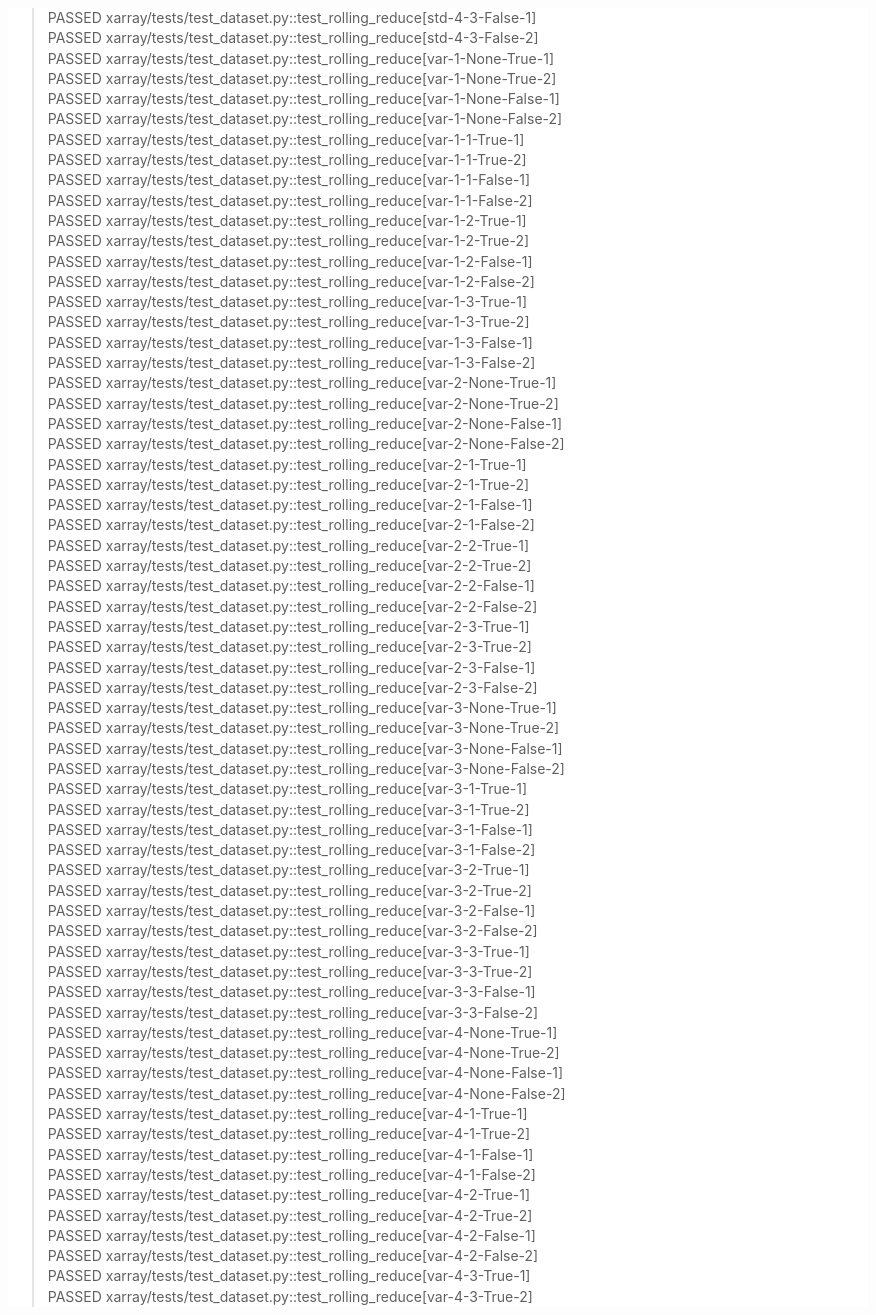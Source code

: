 > PASSED xarray/tests/test_dataset.py::test_rolling_reduce[std-4-3-False-1]  
> PASSED xarray/tests/test_dataset.py::test_rolling_reduce[std-4-3-False-2]  
> PASSED xarray/tests/test_dataset.py::test_rolling_reduce[var-1-None-True-1]  
> PASSED xarray/tests/test_dataset.py::test_rolling_reduce[var-1-None-True-2]  
> PASSED xarray/tests/test_dataset.py::test_rolling_reduce[var-1-None-False-1]  
> PASSED xarray/tests/test_dataset.py::test_rolling_reduce[var-1-None-False-2]  
> PASSED xarray/tests/test_dataset.py::test_rolling_reduce[var-1-1-True-1]  
> PASSED xarray/tests/test_dataset.py::test_rolling_reduce[var-1-1-True-2]  
> PASSED xarray/tests/test_dataset.py::test_rolling_reduce[var-1-1-False-1]  
> PASSED xarray/tests/test_dataset.py::test_rolling_reduce[var-1-1-False-2]  
> PASSED xarray/tests/test_dataset.py::test_rolling_reduce[var-1-2-True-1]  
> PASSED xarray/tests/test_dataset.py::test_rolling_reduce[var-1-2-True-2]  
> PASSED xarray/tests/test_dataset.py::test_rolling_reduce[var-1-2-False-1]  
> PASSED xarray/tests/test_dataset.py::test_rolling_reduce[var-1-2-False-2]  
> PASSED xarray/tests/test_dataset.py::test_rolling_reduce[var-1-3-True-1]  
> PASSED xarray/tests/test_dataset.py::test_rolling_reduce[var-1-3-True-2]  
> PASSED xarray/tests/test_dataset.py::test_rolling_reduce[var-1-3-False-1]  
> PASSED xarray/tests/test_dataset.py::test_rolling_reduce[var-1-3-False-2]  
> PASSED xarray/tests/test_dataset.py::test_rolling_reduce[var-2-None-True-1]  
> PASSED xarray/tests/test_dataset.py::test_rolling_reduce[var-2-None-True-2]  
> PASSED xarray/tests/test_dataset.py::test_rolling_reduce[var-2-None-False-1]  
> PASSED xarray/tests/test_dataset.py::test_rolling_reduce[var-2-None-False-2]  
> PASSED xarray/tests/test_dataset.py::test_rolling_reduce[var-2-1-True-1]  
> PASSED xarray/tests/test_dataset.py::test_rolling_reduce[var-2-1-True-2]  
> PASSED xarray/tests/test_dataset.py::test_rolling_reduce[var-2-1-False-1]  
> PASSED xarray/tests/test_dataset.py::test_rolling_reduce[var-2-1-False-2]  
> PASSED xarray/tests/test_dataset.py::test_rolling_reduce[var-2-2-True-1]  
> PASSED xarray/tests/test_dataset.py::test_rolling_reduce[var-2-2-True-2]  
> PASSED xarray/tests/test_dataset.py::test_rolling_reduce[var-2-2-False-1]  
> PASSED xarray/tests/test_dataset.py::test_rolling_reduce[var-2-2-False-2]  
> PASSED xarray/tests/test_dataset.py::test_rolling_reduce[var-2-3-True-1]  
> PASSED xarray/tests/test_dataset.py::test_rolling_reduce[var-2-3-True-2]  
> PASSED xarray/tests/test_dataset.py::test_rolling_reduce[var-2-3-False-1]  
> PASSED xarray/tests/test_dataset.py::test_rolling_reduce[var-2-3-False-2]  
> PASSED xarray/tests/test_dataset.py::test_rolling_reduce[var-3-None-True-1]  
> PASSED xarray/tests/test_dataset.py::test_rolling_reduce[var-3-None-True-2]  
> PASSED xarray/tests/test_dataset.py::test_rolling_reduce[var-3-None-False-1]  
> PASSED xarray/tests/test_dataset.py::test_rolling_reduce[var-3-None-False-2]  
> PASSED xarray/tests/test_dataset.py::test_rolling_reduce[var-3-1-True-1]  
> PASSED xarray/tests/test_dataset.py::test_rolling_reduce[var-3-1-True-2]  
> PASSED xarray/tests/test_dataset.py::test_rolling_reduce[var-3-1-False-1]  
> PASSED xarray/tests/test_dataset.py::test_rolling_reduce[var-3-1-False-2]  
> PASSED xarray/tests/test_dataset.py::test_rolling_reduce[var-3-2-True-1]  
> PASSED xarray/tests/test_dataset.py::test_rolling_reduce[var-3-2-True-2]  
> PASSED xarray/tests/test_dataset.py::test_rolling_reduce[var-3-2-False-1]  
> PASSED xarray/tests/test_dataset.py::test_rolling_reduce[var-3-2-False-2]  
> PASSED xarray/tests/test_dataset.py::test_rolling_reduce[var-3-3-True-1]  
> PASSED xarray/tests/test_dataset.py::test_rolling_reduce[var-3-3-True-2]  
> PASSED xarray/tests/test_dataset.py::test_rolling_reduce[var-3-3-False-1]  
> PASSED xarray/tests/test_dataset.py::test_rolling_reduce[var-3-3-False-2]  
> PASSED xarray/tests/test_dataset.py::test_rolling_reduce[var-4-None-True-1]  
> PASSED xarray/tests/test_dataset.py::test_rolling_reduce[var-4-None-True-2]  
> PASSED xarray/tests/test_dataset.py::test_rolling_reduce[var-4-None-False-1]  
> PASSED xarray/tests/test_dataset.py::test_rolling_reduce[var-4-None-False-2]  
> PASSED xarray/tests/test_dataset.py::test_rolling_reduce[var-4-1-True-1]  
> PASSED xarray/tests/test_dataset.py::test_rolling_reduce[var-4-1-True-2]  
> PASSED xarray/tests/test_dataset.py::test_rolling_reduce[var-4-1-False-1]  
> PASSED xarray/tests/test_dataset.py::test_rolling_reduce[var-4-1-False-2]  
> PASSED xarray/tests/test_dataset.py::test_rolling_reduce[var-4-2-True-1]  
> PASSED xarray/tests/test_dataset.py::test_rolling_reduce[var-4-2-True-2]  
> PASSED xarray/tests/test_dataset.py::test_rolling_reduce[var-4-2-False-1]  
> PASSED xarray/tests/test_dataset.py::test_rolling_reduce[var-4-2-False-2]  
> PASSED xarray/tests/test_dataset.py::test_rolling_reduce[var-4-3-True-1]  
> PASSED xarray/tests/test_dataset.py::test_rolling_reduce[var-4-3-True-2]  